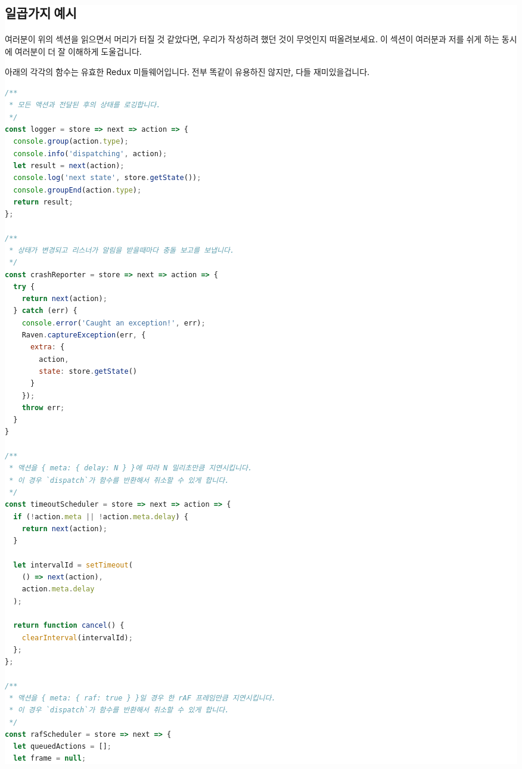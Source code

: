 ## 일곱가지 예시

여러분이 위의 섹션을 읽으면서 머리가 터질 것 같았다면, 우리가 작성하려 했던 것이 무엇인지 떠올려보세요. 이 섹션이 여러분과 저를 쉬게 하는 동시에 여러분이 더 잘 이해하게 도울겁니다.

아래의 각각의 함수는 유효한 Redux 미들웨어입니다. 전부 똑같이 유용하진 않지만, 다들 재미있을겁니다.

```js
/**
 * 모든 액션과 전달된 후의 상태를 로깅합니다.
 */
const logger = store => next => action => {
  console.group(action.type);
  console.info('dispatching', action);
  let result = next(action);
  console.log('next state', store.getState());
  console.groupEnd(action.type);
  return result;
};

/**
 * 상태가 변경되고 리스너가 알림을 받을때마다 충돌 보고를 보냅니다.
 */
const crashReporter = store => next => action => {
  try {
    return next(action);
  } catch (err) {
    console.error('Caught an exception!', err);
    Raven.captureException(err, {
      extra: {
        action,
        state: store.getState()
      }
    });
    throw err;
  }
}

/**
 * 액션을 { meta: { delay: N } }에 따라 N 밀리초만큼 지연시킵니다.
 * 이 경우 `dispatch`가 함수를 반환해서 취소할 수 있게 합니다.
 */
const timeoutScheduler = store => next => action => {
  if (!action.meta || !action.meta.delay) {
    return next(action);
  }

  let intervalId = setTimeout(
    () => next(action),
    action.meta.delay
  );

  return function cancel() {
    clearInterval(intervalId);
  };
};

/**
 * 액션을 { meta: { raf: true } }일 경우 한 rAF 프레임만큼 지연시킵니다.
 * 이 경우 `dispatch`가 함수를 반환해서 취소할 수 있게 합니다.
 */
const rafScheduler = store => next => {
  let queuedActions = [];
  let frame = null;
```